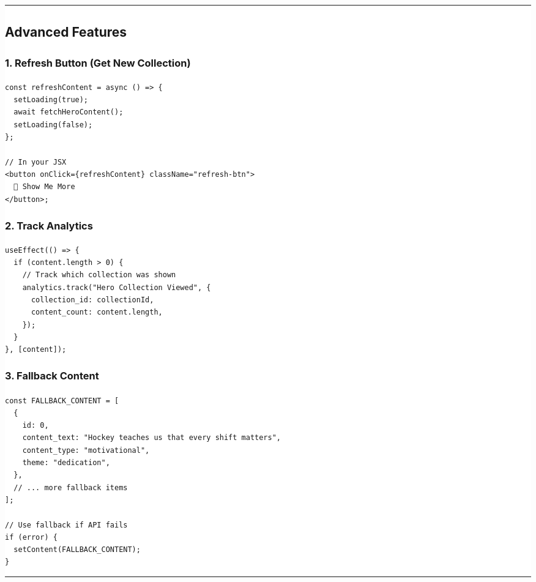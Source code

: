 
---

## Advanced Features

### 1. Refresh Button (Get New Collection)

```tsx
const refreshContent = async () => {
  setLoading(true);
  await fetchHeroContent();
  setLoading(false);
};

// In your JSX
<button onClick={refreshContent} className="refresh-btn">
  🎲 Show Me More
</button>;
```

### 2. Track Analytics

```tsx
useEffect(() => {
  if (content.length > 0) {
    // Track which collection was shown
    analytics.track("Hero Collection Viewed", {
      collection_id: collectionId,
      content_count: content.length,
    });
  }
}, [content]);
```

### 3. Fallback Content

```tsx
const FALLBACK_CONTENT = [
  {
    id: 0,
    content_text: "Hockey teaches us that every shift matters",
    content_type: "motivational",
    theme: "dedication",
  },
  // ... more fallback items
];

// Use fallback if API fails
if (error) {
  setContent(FALLBACK_CONTENT);
}
```

---